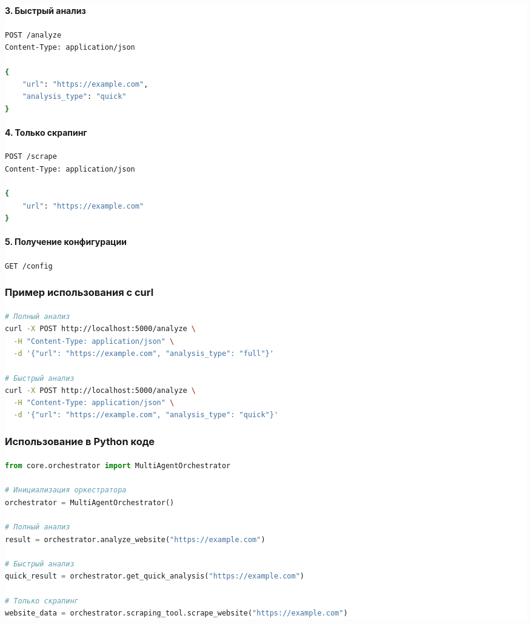 #### 3. Быстрый анализ
```bash
POST /analyze
Content-Type: application/json

{
    "url": "https://example.com",
    "analysis_type": "quick"
}
```

#### 4. Только скрапинг
```bash
POST /scrape
Content-Type: application/json

{
    "url": "https://example.com"
}
```

#### 5. Получение конфигурации
```bash
GET /config
```

### Пример использования с curl

```bash
# Полный анализ
curl -X POST http://localhost:5000/analyze \
  -H "Content-Type: application/json" \
  -d '{"url": "https://example.com", "analysis_type": "full"}'

# Быстрый анализ
curl -X POST http://localhost:5000/analyze \
  -H "Content-Type: application/json" \
  -d '{"url": "https://example.com", "analysis_type": "quick"}'
```

### Использование в Python коде

```python
from core.orchestrator import MultiAgentOrchestrator

# Инициализация оркестратора
orchestrator = MultiAgentOrchestrator()

# Полный анализ
result = orchestrator.analyze_website("https://example.com")

# Быстрый анализ
quick_result = orchestrator.get_quick_analysis("https://example.com")

# Только скрапинг
website_data = orchestrator.scraping_tool.scrape_website("https://example.com")
```
